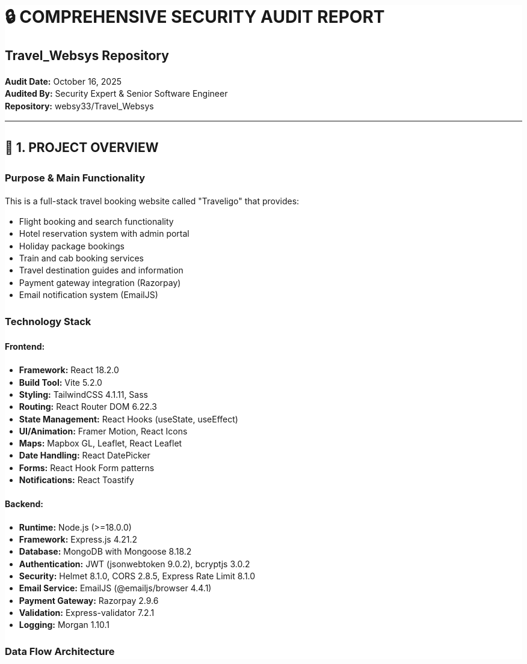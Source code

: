 # 🔒 COMPREHENSIVE SECURITY AUDIT REPORT
## Travel_Websys Repository

**Audit Date:** October 16, 2025  
**Audited By:** Security Expert & Senior Software Engineer  
**Repository:** websy33/Travel_Websys

---

## 🧩 1. PROJECT OVERVIEW

### **Purpose & Main Functionality**
This is a full-stack travel booking website called "Traveligo" that provides:
- Flight booking and search functionality
- Hotel reservation system with admin portal
- Holiday package bookings
- Train and cab booking services
- Travel destination guides and information
- Payment gateway integration (Razorpay)
- Email notification system (EmailJS)

### **Technology Stack**

#### **Frontend:**
- **Framework:** React 18.2.0
- **Build Tool:** Vite 5.2.0
- **Styling:** TailwindCSS 4.1.11, Sass
- **Routing:** React Router DOM 6.22.3
- **State Management:** React Hooks (useState, useEffect)
- **UI/Animation:** Framer Motion, React Icons
- **Maps:** Mapbox GL, Leaflet, React Leaflet
- **Date Handling:** React DatePicker
- **Forms:** React Hook Form patterns
- **Notifications:** React Toastify

#### **Backend:**
- **Runtime:** Node.js (>=18.0.0)
- **Framework:** Express.js 4.21.2
- **Database:** MongoDB with Mongoose 8.18.2
- **Authentication:** JWT (jsonwebtoken 9.0.2), bcryptjs 3.0.2
- **Security:** Helmet 8.1.0, CORS 2.8.5, Express Rate Limit 8.1.0
- **Email Service:** EmailJS (@emailjs/browser 4.4.1)
- **Payment Gateway:** Razorpay 2.9.6
- **Validation:** Express-validator 7.2.1
- **Logging:** Morgan 1.10.1

### **Data Flow Architecture**
